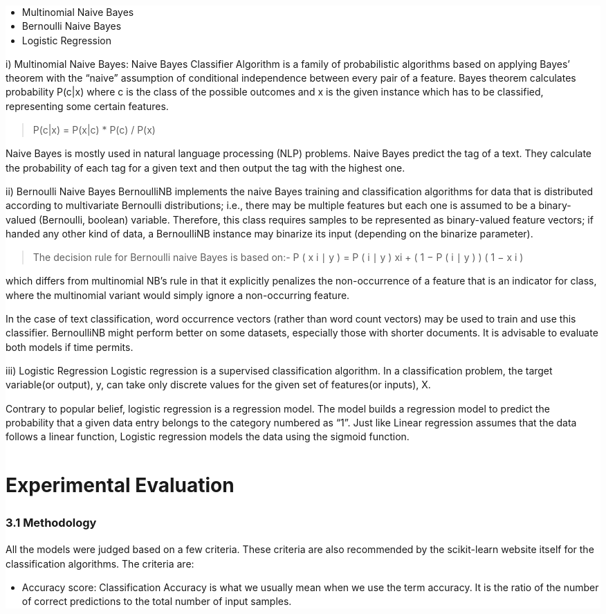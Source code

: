 * Multinomial Naive Bayes
* Bernoulli Naive Bayes
* Logistic Regression

i) Multinomial Naive Bayes:
Naive Bayes Classifier Algorithm is a family of probabilistic algorithms based on applying Bayes’ theorem with the “naive” assumption of conditional independence between every pair of a feature.
Bayes theorem calculates probability P(c|x) where c is the class of the possible outcomes and x is the given instance which has to be classified, representing some certain features.

> P(c|x) = P(x|c) * P(c) / P(x)

Naive Bayes is mostly used in natural language processing (NLP) problems. Naive Bayes predict the tag of a text. They calculate the probability of each tag for a given text and then output the tag with the highest one.


ii) Bernoulli Naive Bayes
BernoulliNB implements the naive Bayes training and classification algorithms for data that is distributed according to multivariate Bernoulli distributions; i.e., there may be multiple features but each one is assumed to be a binary-valued (Bernoulli, boolean) variable. Therefore, this class requires samples to be represented as binary-valued feature vectors; if handed any other kind of data, a BernoulliNB instance may binarize its input (depending on the binarize parameter).

> The decision rule for Bernoulli naive Bayes is based on:- P ( x i ∣ y ) = P ( i ∣ y ) xi + ( 1 − P ( i ∣ y ) ) ( 1 − x i )

which differs from multinomial NB’s rule in that it explicitly penalizes the non-occurrence of a feature that is an indicator for class, where the multinomial variant would simply ignore a non-occurring feature.

In the case of text classification, word occurrence vectors (rather than word count vectors) may be used to train and use this classifier. BernoulliNB might perform better on some datasets, especially those with shorter documents. It is advisable to evaluate both models if time permits.


iii) Logistic Regression
Logistic regression is a supervised classification algorithm. In a classification problem, the target variable(or output), y, can take only discrete values for the given set of features(or inputs), X.

Contrary to popular belief, logistic regression is a regression model. The model builds a regression model to predict the probability that a given data entry belongs to the category numbered as “1”. Just like Linear regression assumes that the data follows a linear function, Logistic regression models the data using the sigmoid function.

# Experimental Evaluation

### 3.1 Methodology

All the models were judged based on a few criteria. These criteria are also recommended by the scikit-learn website itself for the classification algorithms.
The criteria are:
* Accuracy score: 
Classification Accuracy is what we usually mean when we use the term accuracy. It is the ratio of the number of correct predictions to the total number of input samples.
